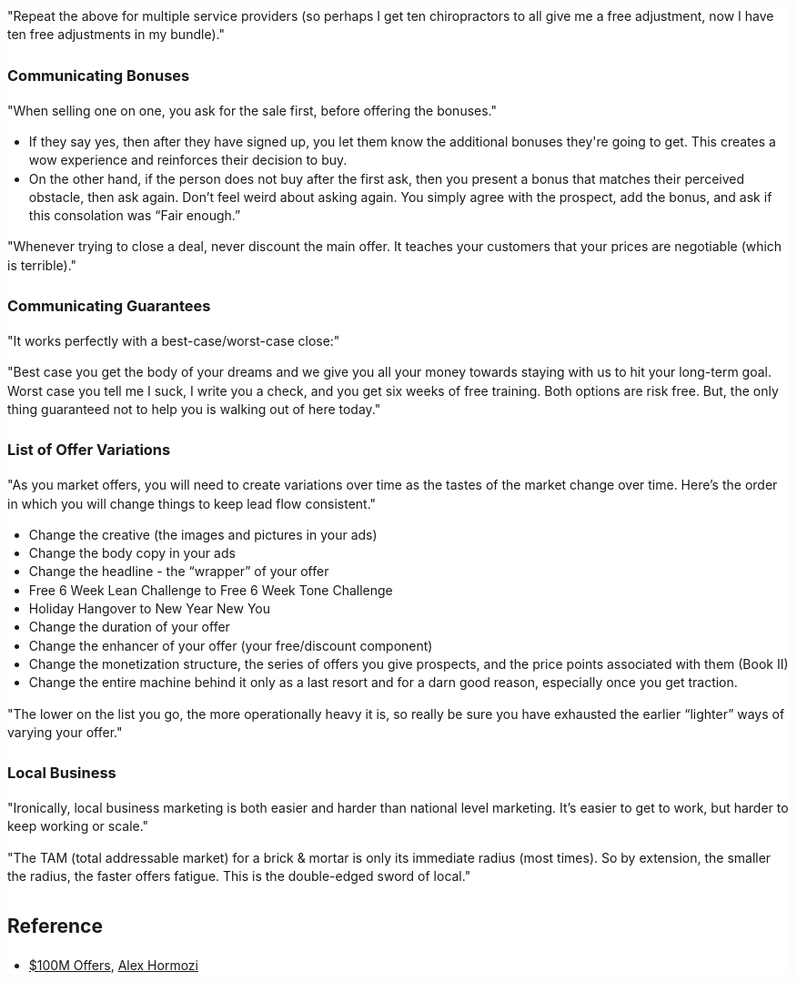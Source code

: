 "Repeat the above for multiple service providers (so perhaps I get ten chiropractors to all give me a free adjustment, now I have ten free adjustments in my bundle)."

### Communicating Bonuses

"When selling one on one, you ask for the sale first, before offering the bonuses."

- If they say yes, then after they have signed up, you let them know the additional bonuses they're going to get. This creates a wow experience and reinforces their decision to buy.
- On the other hand, if the person does not buy after the first ask, then you present a bonus that matches their perceived obstacle, then ask again. Don’t feel weird about asking again. You simply agree with the prospect, add the bonus, and ask if this consolation was “Fair enough.”

"Whenever trying to close a deal, never discount the main offer. It teaches your customers that your prices are negotiable (which is terrible)."

### Communicating Guarantees

"It works perfectly with a best-case/worst-case close:"

"Best case you get the body of your dreams and we give you all your money towards staying with us to hit your long-term goal. Worst case you tell me I suck, I write you a check, and you get six weeks of free training. Both options are risk free. But, the only thing guaranteed not to help you is walking out of here today."

### List of Offer Variations

"As you market offers, you will need to create variations over time as the tastes of the market change over time. Here’s the order in which you will change things to keep lead flow consistent."

- Change the creative (the images and pictures in your ads)
- Change the body copy in your ads
- Change the headline - the “wrapper” of your offer
- Free 6 Week Lean Challenge to Free 6 Week Tone Challenge
- Holiday Hangover to New Year New You
- Change the duration of your offer
- Change the enhancer of your offer (your free/discount component)
- Change the monetization structure, the series of offers you give prospects, and the price points associated with them (Book II)
- Change the entire machine behind it only as a last resort and for a darn good reason, especially once you get traction.

"The lower on the list you go, the more operationally heavy it is, so really be sure you have exhausted the earlier “lighter” ways of varying your offer."

### Local Business

"Ironically, local business marketing is both easier and harder than national level marketing. It’s easier to get to work, but harder to keep working or scale."

"The TAM (total addressable market) for a brick & mortar is only its immediate radius (most times). So by extension, the smaller the radius, the faster offers fatigue. This is the double-edged sword of local."

## Reference

- [$100M Offers](https://www.acquisition.com/books), [Alex Hormozi](https://twitter.com/AlexHormozi)
